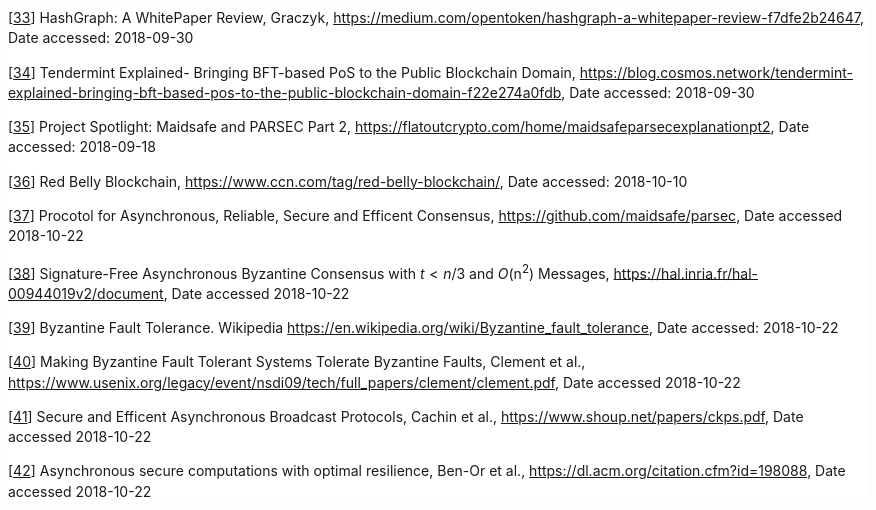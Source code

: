 [32]: https://hackernoon.com/demystifying-hashgraph-benefits-and-challenges-d605e5c0cee5
"Demystifying HashGraph"

[[33]] HashGraph: A WhitePaper Review, Graczyk, https://medium.com/opentoken/hashgraph-a-whitepaper-review-f7dfe2b24647, Date accessed: 2018-09-30

[33]: https://medium.com/opentoken/hashgraph-a-whitepaper-review-f7dfe2b24647
"HashGraph: A WhitePaper Review"

[[34]] Tendermint Explained- Bringing BFT-based PoS to the Public Blockchain Domain, https://blog.cosmos.network/tendermint-explained-bringing-bft-based-pos-to-the-public-blockchain-domain-f22e274a0fdb, Date accessed: 2018-09-30

[34]: https://blog.cosmos.network/tendermint-explained-bringing-bft-based-pos-to-the-public-blockchain-domain-f22e274a0fdb
"Tendermint Explained- Bringing BFT-based
PoS to the Public Blockchain Domain"

[[35]] Project Spotlight: Maidsafe and PARSEC Part 2, https://flatoutcrypto.com/home/maidsafeparsecexplanationpt2, Date accessed: 2018-09-18

[35]: https://flatoutcrypto.com/home/maidsafeparsecexplanationpt2
"Project Spotlight: Maidsafe and PARSEC Part 2"

[[36]] Red Belly Blockchain, https://www.ccn.com/tag/red-belly-blockchain/, Date accessed: 2018-10-10

[36]: https://www.ccn.com/tag/red-belly-blockchain/
"Red Belly Blockchain"

[[37]] Procotol for Asynchronous, Reliable, Secure and Efficent Consensus, https://github.com/maidsafe/parsec, Date accessed 2018-10-22

[37]: https://github.com/maidsafe/parsec
"GitHub repository: Protocol for Asynchronous,
Reliable, Secure and Efficient Consensus"

[[38]] Signature-Free Asynchronous Byzantine Consensus with $t<n/3$ and *O*(n<sup>2</sup>) Messages, https://hal.inria.fr/hal-00944019v2/document, Date accessed 2018-10-22

[38]: https://hal.inria.fr/hal-00944019v2/document
"Signature-Free Asynchronous Byzantine 
Consensus with $t<n/3$ and 
*O*(n<sup>2</sup>) Messages, 
Mostefaoui et al."

[[39]] Byzantine Fault Tolerance. Wikipedia https://en.wikipedia.org/wiki/Byzantine_fault_tolerance, Date accessed: 2018-10-22

[39]: https://en.wikipedia.org/wiki/Byzantine_fault_tolerance
"Byzantine Fault Tolerance, Wikipedia"

[[40]] Making Byzantine Fault Tolerant Systems Tolerate Byzantine Faults, Clement et al., https://www.usenix.org/legacy/event/nsdi09/tech/full_papers/clement/clement.pdf, Date accessed 2018-10-22

[40]: https://www.usenix.org/legacy/event/nsdi09/tech/full_papers/clement/clement.pdf
"Making Byzantine fault Tolerant Systems Tolerate Byzantine Faults , 
Clement et al."

[[41]] Secure and Efficent Asynchronous Broadcast Protocols, Cachin et al., https://www.shoup.net/papers/ckps.pdf, Date accessed 2018-10-22

[41]: https://www.shoup.net/papers/ckps.pdf
"Secure and Efficent Asynchronous Broadcast Protocols, 
Cachin et al."

[[42]] Asynchronous secure computations with optimal resilience, Ben-Or et al., https://dl.acm.org/citation.cfm?id=198088, Date accessed 2018-10-22

[42]: https://dl.acm.org/citation.cfm?id=198088
"Asynchronous secure computations with 
optimal resilience, Ben-Or et al." 


[1]: http://docs.maidsafe.net/Whitepapers/pdf/PARSEC.pdf
[2]: https://hal.inria.fr/hal-00944019v2/document
[3]: https://people.csail.mit.edu/silvio/Selected%20Scientific%20Papers/Distributed%20Computation/BYZANTYNE%20AGREEMENT%20MADE%20TRIVIAL.pdf
[4]: https://en.wikipedia.org/wiki/Gossip_protocol
[5]: https://medium.com/@flatoutcrypto/project-spotlight-maidsafe-and-parsec-part-1-4830cec8d9e3
[6]: https://eprint.iacr.org/2016/199.pdf
[7]: https://cachin.com/cc/talks/20170622-blockchain-ice.pdf
[8]: https://medium.com/@shelby_78386/i-dont-see-how-it-s-plausible-for-parallel-forks-of-the-hash-chain-to-be-finalized-concurrently-cb57afe9dd0a
[9]: http://conferences.inf.ed.ac.uk/EuroDW2018/papers/eurodw18-Rusch.pdf
[10]: https://arxiv.org/pdf/1708.05665.pdf
[11]: https://ieeexplore.ieee.org/document/8014672/
[12]: https://www.stellar.org/papers/stellar-consensus-protocol.pdf
[13]: https://www.zurich.ibm.com/dccl/papers/cachin_dccl.pdf
[14]: https://ripple.com/files/ripple_consensus_whitepaper.pdf
[15]: https://tendermint.com/static/docs/tendermint.pdf
[16]: https://arxiv.org/pdf/1807.01829.pdf
[17]: http://gramoli.redbellyblockchain.io/web/doc/pubs/DBFT-preprint.pdf
[18]: https://flatoutcrypto.com/home/avalancheprotocol
[19]: https://bitcoinist.com/breaking-down-the-scalability-trilemma/
[20]: https://blog.cdemi.io/byzantine-fault-tolerance/
[21]: https://en.wikipedia.org/wiki/Consensus_(computer_science)
[22]: https://groups.csail.mit.edu/tds/papers/Lynch/jacm85.pdf
[23]: https://www.the-paper-trail.org/post/2008-08-13-a-brief-tour-of-flp-impossibility/
[24]: https://hackernoon.com/demystifying-hashgraph-benefits-and-challenges-d605e5c0cee5
[25]: https://arxiv.org/pdf/1607.01341.pdf
[26]: https://eprint.iacr.org/2017/913.pdf
[27]: https://en.wikipedia.org/wiki/Chandra%E2%80%93Toueg_consensus_algorithm
[28]: https://en.wikipedia.org/wiki/Raft_(computer_science)
[29]: https://en.wikipedia.org/wiki/Paxos_(computer_science)
[30]: https://www.swirlds.com/downloads/SWIRLDS-TR-2016-01.pdf "Hashgraph WhitePaper, Baird"
[31]: http://www.swirlds.com/downloads/Swirlds-and-Sybil-Attacks.pdf "Swirlds and Sybil Attacks, Baird"
[43]: https://dl.acm.org/citation.cfm?id=198088
[44]: https://github.com/tendermint/tendermint/blob/master/docs/spec/p2p/node.md
[45]: https://managementfromscratch.wordpress.com/2016/04/01/introduction-to-gossip/